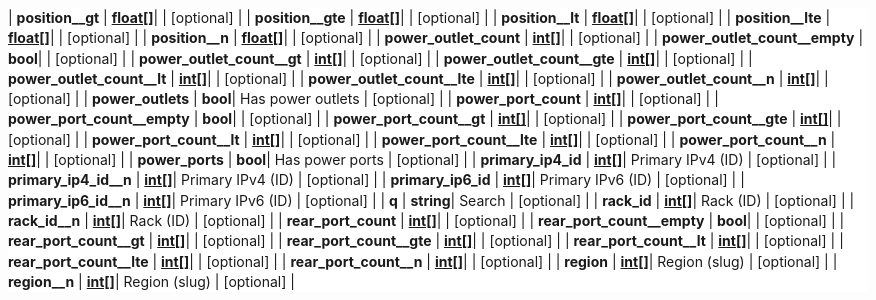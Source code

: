 | **position__gt** | [**float[]**](../Model/float.md)|  | [optional] |
| **position__gte** | [**float[]**](../Model/float.md)|  | [optional] |
| **position__lt** | [**float[]**](../Model/float.md)|  | [optional] |
| **position__lte** | [**float[]**](../Model/float.md)|  | [optional] |
| **position__n** | [**float[]**](../Model/float.md)|  | [optional] |
| **power_outlet_count** | [**int[]**](../Model/int.md)|  | [optional] |
| **power_outlet_count__empty** | **bool**|  | [optional] |
| **power_outlet_count__gt** | [**int[]**](../Model/int.md)|  | [optional] |
| **power_outlet_count__gte** | [**int[]**](../Model/int.md)|  | [optional] |
| **power_outlet_count__lt** | [**int[]**](../Model/int.md)|  | [optional] |
| **power_outlet_count__lte** | [**int[]**](../Model/int.md)|  | [optional] |
| **power_outlet_count__n** | [**int[]**](../Model/int.md)|  | [optional] |
| **power_outlets** | **bool**| Has power outlets | [optional] |
| **power_port_count** | [**int[]**](../Model/int.md)|  | [optional] |
| **power_port_count__empty** | **bool**|  | [optional] |
| **power_port_count__gt** | [**int[]**](../Model/int.md)|  | [optional] |
| **power_port_count__gte** | [**int[]**](../Model/int.md)|  | [optional] |
| **power_port_count__lt** | [**int[]**](../Model/int.md)|  | [optional] |
| **power_port_count__lte** | [**int[]**](../Model/int.md)|  | [optional] |
| **power_port_count__n** | [**int[]**](../Model/int.md)|  | [optional] |
| **power_ports** | **bool**| Has power ports | [optional] |
| **primary_ip4_id** | [**int[]**](../Model/int.md)| Primary IPv4 (ID) | [optional] |
| **primary_ip4_id__n** | [**int[]**](../Model/int.md)| Primary IPv4 (ID) | [optional] |
| **primary_ip6_id** | [**int[]**](../Model/int.md)| Primary IPv6 (ID) | [optional] |
| **primary_ip6_id__n** | [**int[]**](../Model/int.md)| Primary IPv6 (ID) | [optional] |
| **q** | **string**| Search | [optional] |
| **rack_id** | [**int[]**](../Model/int.md)| Rack (ID) | [optional] |
| **rack_id__n** | [**int[]**](../Model/int.md)| Rack (ID) | [optional] |
| **rear_port_count** | [**int[]**](../Model/int.md)|  | [optional] |
| **rear_port_count__empty** | **bool**|  | [optional] |
| **rear_port_count__gt** | [**int[]**](../Model/int.md)|  | [optional] |
| **rear_port_count__gte** | [**int[]**](../Model/int.md)|  | [optional] |
| **rear_port_count__lt** | [**int[]**](../Model/int.md)|  | [optional] |
| **rear_port_count__lte** | [**int[]**](../Model/int.md)|  | [optional] |
| **rear_port_count__n** | [**int[]**](../Model/int.md)|  | [optional] |
| **region** | [**int[]**](../Model/int.md)| Region (slug) | [optional] |
| **region__n** | [**int[]**](../Model/int.md)| Region (slug) | [optional] |